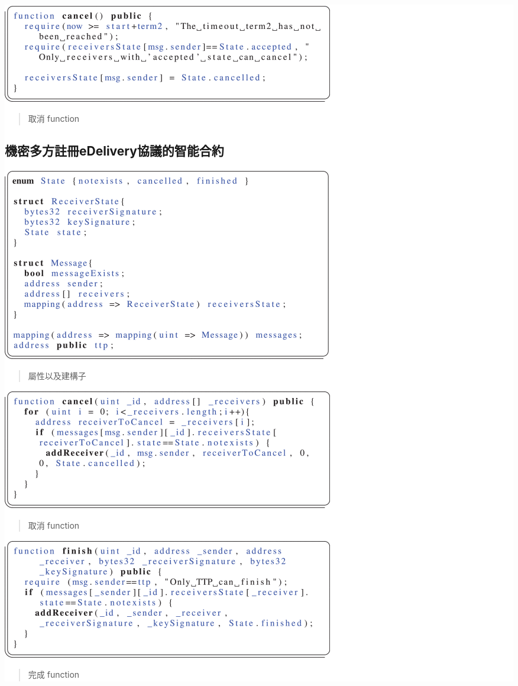 ![](../img/104.png)
> 取消 function

## 機密多方註冊eDelivery協議的智能合約

![](../img/105.png)
> 屬性以及建構子

![](../img/106.png)
> 取消 function

![](../img/107.png)
> 完成 function

